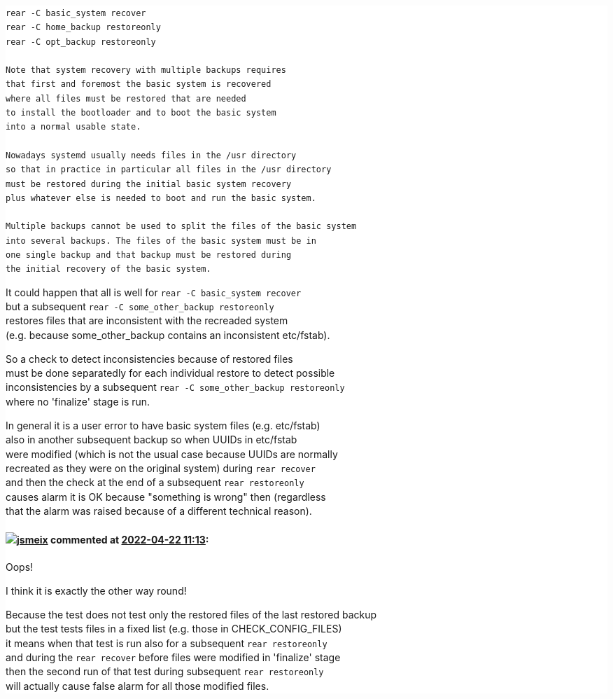     rear -C basic_system recover
    rear -C home_backup restoreonly
    rear -C opt_backup restoreonly

    Note that system recovery with multiple backups requires
    that first and foremost the basic system is recovered
    where all files must be restored that are needed
    to install the bootloader and to boot the basic system
    into a normal usable state.

    Nowadays systemd usually needs files in the /usr directory
    so that in practice in particular all files in the /usr directory
    must be restored during the initial basic system recovery
    plus whatever else is needed to boot and run the basic system.

    Multiple backups cannot be used to split the files of the basic system
    into several backups. The files of the basic system must be in
    one single backup and that backup must be restored during
    the initial recovery of the basic system.

It could happen that all is well for `rear -C basic_system recover`  
but a subsequent `rear -C some_other_backup restoreonly`  
restores files that are inconsistent with the recreaded system  
(e.g. because some\_other\_backup contains an inconsistent etc/fstab).

So a check to detect inconsistencies because of restored files  
must be done separatedly for each individual restore to detect
possible  
inconsistencies by a subsequent
`rear -C some_other_backup restoreonly`  
where no 'finalize' stage is run.

In general it is a user error to have basic system files (e.g.
etc/fstab)  
also in another subsequent backup so when UUIDs in etc/fstab  
were modified (which is not the usual case because UUIDs are normally  
recreated as they were on the original system) during `rear recover`  
and then the check at the end of a subsequent `rear restoreonly`  
causes alarm it is OK because "something is wrong" then (regardless  
that the alarm was raised because of a different technical reason).

#### <img src="https://avatars.githubusercontent.com/u/1788608?u=925fc54e2ce01551392622446ece427f51e2f0ce&v=4" width="50">[jsmeix](https://github.com/jsmeix) commented at [2022-04-22 11:13](https://github.com/rear/rear/pull/2788#issuecomment-1106410919):

Oops!

I think it is exactly the other way round!

Because the test does not test only the restored files of the last
restored backup  
but the test tests files in a fixed list (e.g. those in
CHECK\_CONFIG\_FILES)  
it means when that test is run also for a subsequent
`rear restoreonly`  
and during the `rear recover` before files were modified in 'finalize'
stage  
then the second run of that test during subsequent `rear restoreonly`  
will actually cause false alarm for all those modified files.
